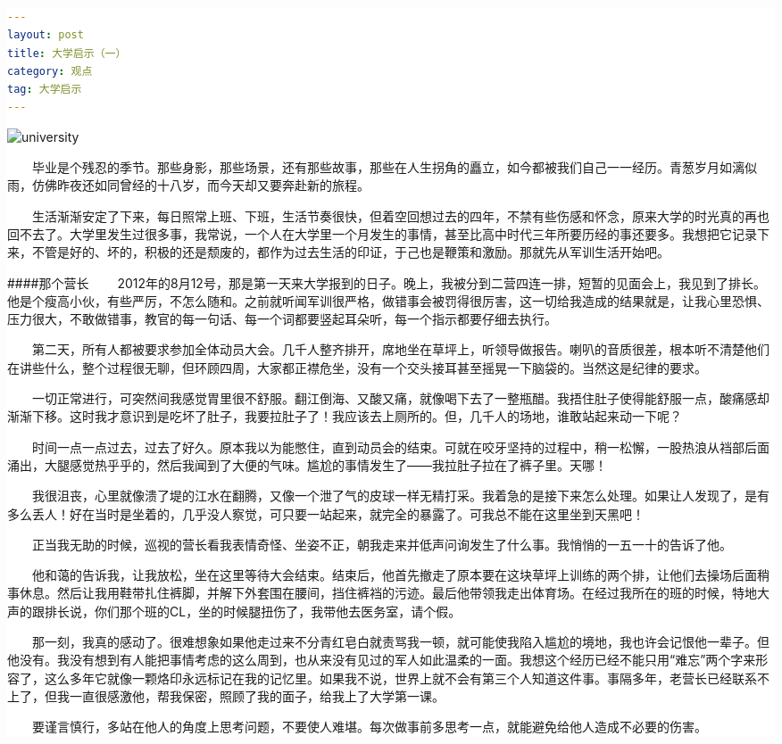 ```yaml
---
layout: post
title: 大学启示（一）
category: 观点
tag: 大学启示
---
```

<img src="/static/blog/img/blog/20160724/0.jpg" alt="university" style="width:100%;"/>

　　毕业是个残忍的季节。那些身影，那些场景，还有那些故事，那些在人生拐角的矗立，如今都被我们自己一一经历。青葱岁月如漓似雨，仿佛昨夜还如同曾经的十八岁，而今天却又要奔赴新的旅程。

　　生活渐渐安定了下来，每日照常上班、下班，生活节奏很快，但着空回想过去的四年，不禁有些伤感和怀念，原来大学的时光真的再也回不去了。大学里发生过很多事，我常说，一个人在大学里一个月发生的事情，甚至比高中时代三年所要历经的事还要多。我想把它记录下来，不管是好的、坏的，积极的还是颓废的，都作为过去生活的印证，于己也是鞭策和激励。那就先从军训生活开始吧。

####那个营长
　　2012年的8月12号，那是第一天来大学报到的日子。晚上，我被分到二营四连一排，短暂的见面会上，我见到了排长。他是个瘦高小伙，有些严厉，不怎么随和。之前就听闻军训很严格，做错事会被罚得很厉害，这一切给我造成的结果就是，让我心里恐惧、压力很大，不敢做错事，教官的每一句话、每一个词都要竖起耳朵听，每一个指示都要仔细去执行。

　　第二天，所有人都被要求参加全体动员大会。几千人整齐排开，席地坐在草坪上，听领导做报告。喇叭的音质很差，根本听不清楚他们在讲些什么，整个过程很无聊，但环顾四周，大家都正襟危坐，没有一个交头接耳甚至摇晃一下脑袋的。当然这是纪律的要求。

　　一切正常进行，可突然间我感觉胃里很不舒服。翻江倒海、又酸又痛，就像喝下去了一整瓶醋。我捂住肚子使得能舒服一点，酸痛感却渐渐下移。这时我才意识到是吃坏了肚子，我要拉肚子了！我应该去上厕所的。但，几千人的场地，谁敢站起来动一下呢？

　　时间一点一点过去，过去了好久。原本我以为能憋住，直到动员会的结束。可就在咬牙坚持的过程中，稍一松懈，一股热浪从裆部后面涌出，大腿感觉热乎乎的，然后我闻到了大便的气味。尴尬的事情发生了——我拉肚子拉在了裤子里。天哪！

　　我很沮丧，心里就像溃了堤的江水在翻腾，又像一个泄了气的皮球一样无精打采。我着急的是接下来怎么处理。如果让人发现了，是有多么丢人！好在当时是坐着的，几乎没人察觉，可只要一站起来，就完全的暴露了。可我总不能在这里坐到天黑吧！

　　正当我无助的时候，巡视的营长看我表情奇怪、坐姿不正，朝我走来并低声问询发生了什么事。我悄悄的一五一十的告诉了他。

　　他和蔼的告诉我，让我放松，坐在这里等待大会结束。结束后，他首先撤走了原本要在这块草坪上训练的两个排，让他们去操场后面稍事休息。然后让我用鞋带扎住裤脚，并解下外套围在腰间，挡住裤裆的污迹。最后他带领我走出体育场。在经过我所在的班的时候，特地大声的跟排长说，你们那个班的CL，坐的时候腿扭伤了，我带他去医务室，请个假。

　　那一刻，我真的感动了。很难想象如果他走过来不分青红皂白就责骂我一顿，就可能使我陷入尴尬的境地，我也许会记恨他一辈子。但他没有。我没有想到有人能把事情考虑的这么周到，也从来没有见过的军人如此温柔的一面。我想这个经历已经不能只用“难忘”两个字来形容了，这么多年它就像一颗烙印永远标记在我的记忆里。如果我不说，世界上就不会有第三个人知道这件事。事隔多年，老营长已经联系不上了，但我一直很感激他，帮我保密，照顾了我的面子，给我上了大学第一课。

　　要谨言慎行，多站在他人的角度上思考问题，不要使人难堪。每次做事前多思考一点，就能避免给他人造成不必要的伤害。